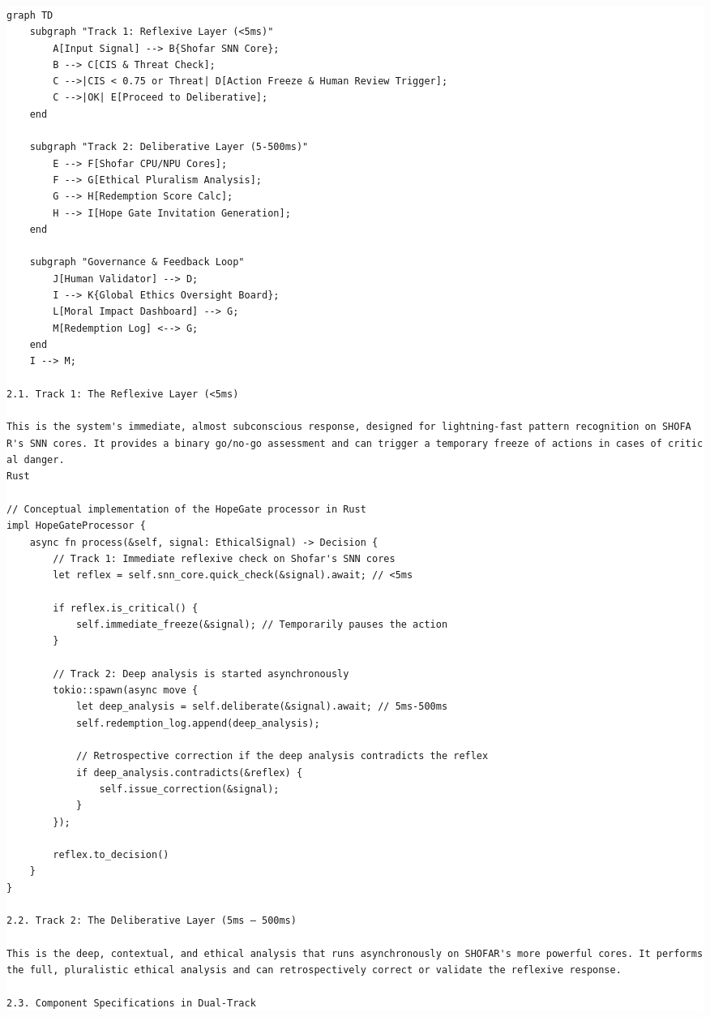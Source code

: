 ```mermaid
graph TD
    subgraph "Track 1: Reflexive Layer (<5ms)"
        A[Input Signal] --> B{Shofar SNN Core};
        B --> C[CIS & Threat Check];
        C -->|CIS < 0.75 or Threat| D[Action Freeze & Human Review Trigger];
        C -->|OK| E[Proceed to Deliberative];
    end

    subgraph "Track 2: Deliberative Layer (5-500ms)"
        E --> F[Shofar CPU/NPU Cores];
        F --> G[Ethical Pluralism Analysis];
        G --> H[Redemption Score Calc];
        H --> I[Hope Gate Invitation Generation];
    end

    subgraph "Governance & Feedback Loop"
        J[Human Validator] --> D;
        I --> K{Global Ethics Oversight Board};
        L[Moral Impact Dashboard] --> G;
        M[Redemption Log] <--> G;
    end
    I --> M;

2.1. Track 1: The Reflexive Layer (<5ms)

This is the system's immediate, almost subconscious response, designed for lightning-fast pattern recognition on SHOFAR's SNN cores. It provides a binary go/no-go assessment and can trigger a temporary freeze of actions in cases of critical danger.
Rust

// Conceptual implementation of the HopeGate processor in Rust
impl HopeGateProcessor {
    async fn process(&self, signal: EthicalSignal) -> Decision {
        // Track 1: Immediate reflexive check on Shofar's SNN cores
        let reflex = self.snn_core.quick_check(&signal).await; // <5ms

        if reflex.is_critical() {
            self.immediate_freeze(&signal); // Temporarily pauses the action
        }

        // Track 2: Deep analysis is started asynchronously
        tokio::spawn(async move {
            let deep_analysis = self.deliberate(&signal).await; // 5ms-500ms
            self.redemption_log.append(deep_analysis);

            // Retrospective correction if the deep analysis contradicts the reflex
            if deep_analysis.contradicts(&reflex) {
                self.issue_correction(&signal);
            }
        });

        reflex.to_decision()
    }
}

2.2. Track 2: The Deliberative Layer (5ms – 500ms)

This is the deep, contextual, and ethical analysis that runs asynchronously on SHOFAR's more powerful cores. It performs the full, pluralistic ethical analysis and can retrospectively correct or validate the reflexive response.

2.3. Component Specifications in Dual-Track

```